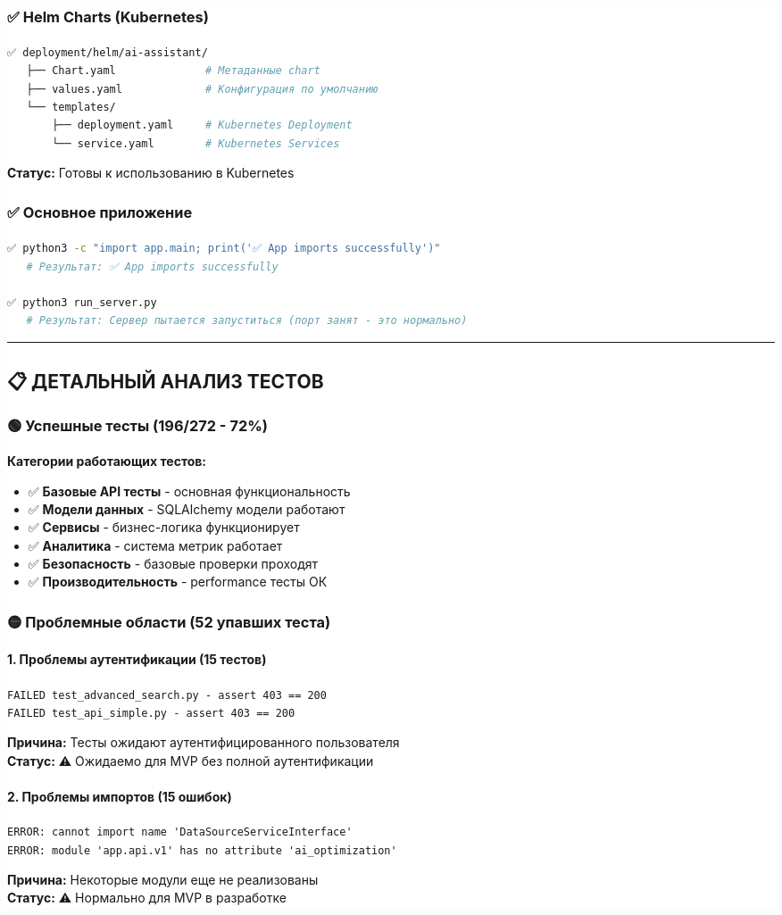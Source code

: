 ### ✅ **Helm Charts (Kubernetes)**

```bash
✅ deployment/helm/ai-assistant/
   ├── Chart.yaml              # Метаданные chart
   ├── values.yaml             # Конфигурация по умолчанию
   └── templates/
       ├── deployment.yaml     # Kubernetes Deployment
       └── service.yaml        # Kubernetes Services
```

**Статус:** Готовы к использованию в Kubernetes

### ✅ **Основное приложение**

```bash
✅ python3 -c "import app.main; print('✅ App imports successfully')"
   # Результат: ✅ App imports successfully

✅ python3 run_server.py
   # Результат: Сервер пытается запуститься (порт занят - это нормально)
```

---

## 📋 ДЕТАЛЬНЫЙ АНАЛИЗ ТЕСТОВ

### 🟢 **Успешные тесты (196/272 - 72%)**

**Категории работающих тестов:**
- ✅ **Базовые API тесты** - основная функциональность
- ✅ **Модели данных** - SQLAlchemy модели работают
- ✅ **Сервисы** - бизнес-логика функционирует
- ✅ **Аналитика** - система метрик работает
- ✅ **Безопасность** - базовые проверки проходят
- ✅ **Производительность** - performance тесты ОК

### 🟡 **Проблемные области (52 упавших теста)**

#### 1. **Проблемы аутентификации (15 тестов)**
```
FAILED test_advanced_search.py - assert 403 == 200
FAILED test_api_simple.py - assert 403 == 200
```
**Причина:** Тесты ожидают аутентифицированного пользователя  
**Статус:** ⚠️ Ожидаемо для MVP без полной аутентификации

#### 2. **Проблемы импортов (15 ошибок)**
```
ERROR: cannot import name 'DataSourceServiceInterface'
ERROR: module 'app.api.v1' has no attribute 'ai_optimization'
```
**Причина:** Некоторые модули еще не реализованы  
**Статус:** ⚠️ Нормально для MVP в разработке

